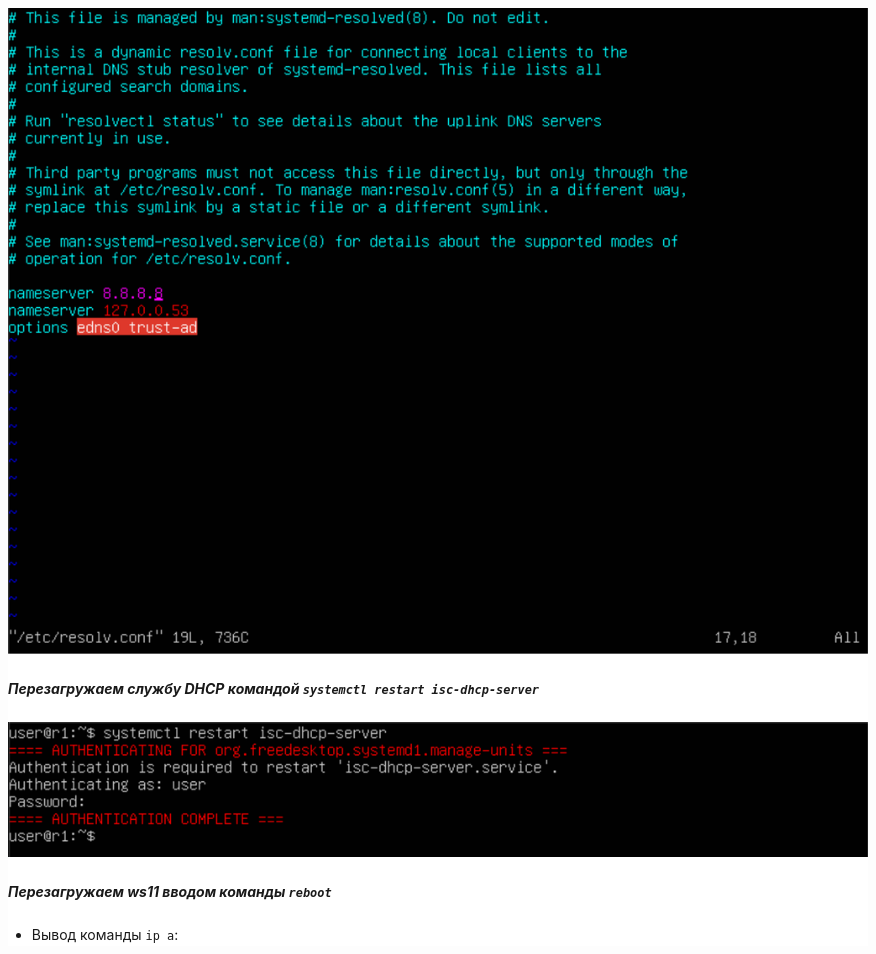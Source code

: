  ![Файл /etc/resolv.conf r1](../misc/screenshots/part6_3_r1_resolv.png)

##### Перезагружаем службу **DHCP** командой `systemctl restart isc-dhcp-server`

  ![Перезагрузка службы DHCP на r1](../misc/screenshots/part6_3_r1_restart.png)

##### Перезагружаем ws11 вводом команды `reboot`

  * Вывод команды `ip a`:
